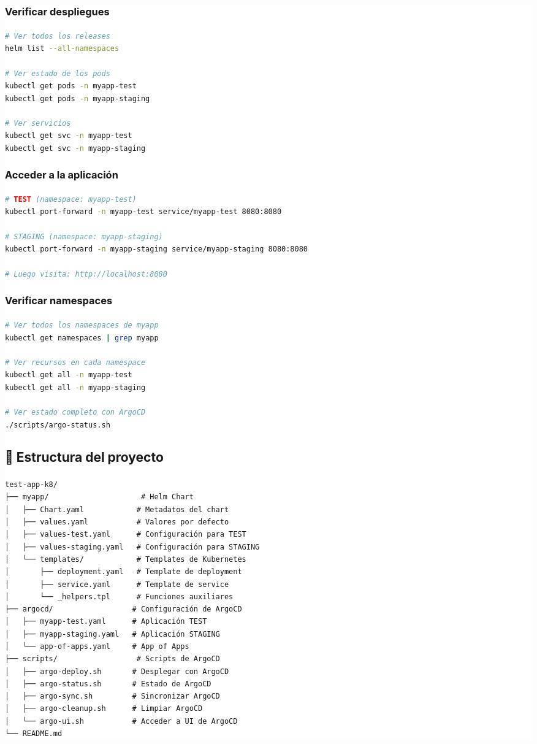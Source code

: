 ### Verificar despliegues

```bash
# Ver todos los releases
helm list --all-namespaces

# Ver estado de los pods
kubectl get pods -n myapp-test
kubectl get pods -n myapp-staging

# Ver servicios
kubectl get svc -n myapp-test
kubectl get svc -n myapp-staging
```

### Acceder a la aplicación

```bash
# TEST (namespace: myapp-test)
kubectl port-forward -n myapp-test service/myapp-test 8080:8080

# STAGING (namespace: myapp-staging)
kubectl port-forward -n myapp-staging service/myapp-staging 8080:8080

# Luego visita: http://localhost:8080
```

### Verificar namespaces

```bash
# Ver todos los namespaces de myapp
kubectl get namespaces | grep myapp

# Ver recursos en cada namespace
kubectl get all -n myapp-test
kubectl get all -n myapp-staging

# Ver estado completo con ArgoCD
./scripts/argo-status.sh
```

## 📁 Estructura del proyecto

```
test-app-k8/
├── myapp/                     # Helm Chart
│   ├── Chart.yaml            # Metadatos del chart
│   ├── values.yaml           # Valores por defecto
│   ├── values-test.yaml      # Configuración para TEST
│   ├── values-staging.yaml   # Configuración para STAGING
│   └── templates/            # Templates de Kubernetes
│       ├── deployment.yaml   # Template de deployment
│       ├── service.yaml      # Template de service
│       └── _helpers.tpl      # Funciones auxiliares
├── argocd/                  # Configuración de ArgoCD
│   ├── myapp-test.yaml      # Aplicación TEST
│   ├── myapp-staging.yaml   # Aplicación STAGING
│   └── app-of-apps.yaml     # App of Apps
├── scripts/                  # Scripts de ArgoCD
│   ├── argo-deploy.sh       # Desplegar con ArgoCD
│   ├── argo-status.sh       # Estado de ArgoCD
│   ├── argo-sync.sh         # Sincronizar ArgoCD
│   ├── argo-cleanup.sh      # Limpiar ArgoCD
│   └── argo-ui.sh           # Acceder a UI de ArgoCD
└── README.md
```